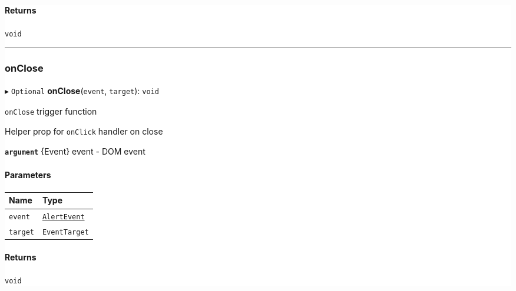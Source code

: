 #### Returns

`void`

___

### onClose

▸ `Optional` **onClose**(`event`, `target`): `void`

`onClose` trigger function

Helper prop for `onClick` handler on close

**`argument`** {Event} event - DOM event

#### Parameters

| Name | Type |
| :------ | :------ |
| `event` | [`AlertEvent`](../README.md#alertevent) |
| `target` | `EventTarget` |

#### Returns

`void`
